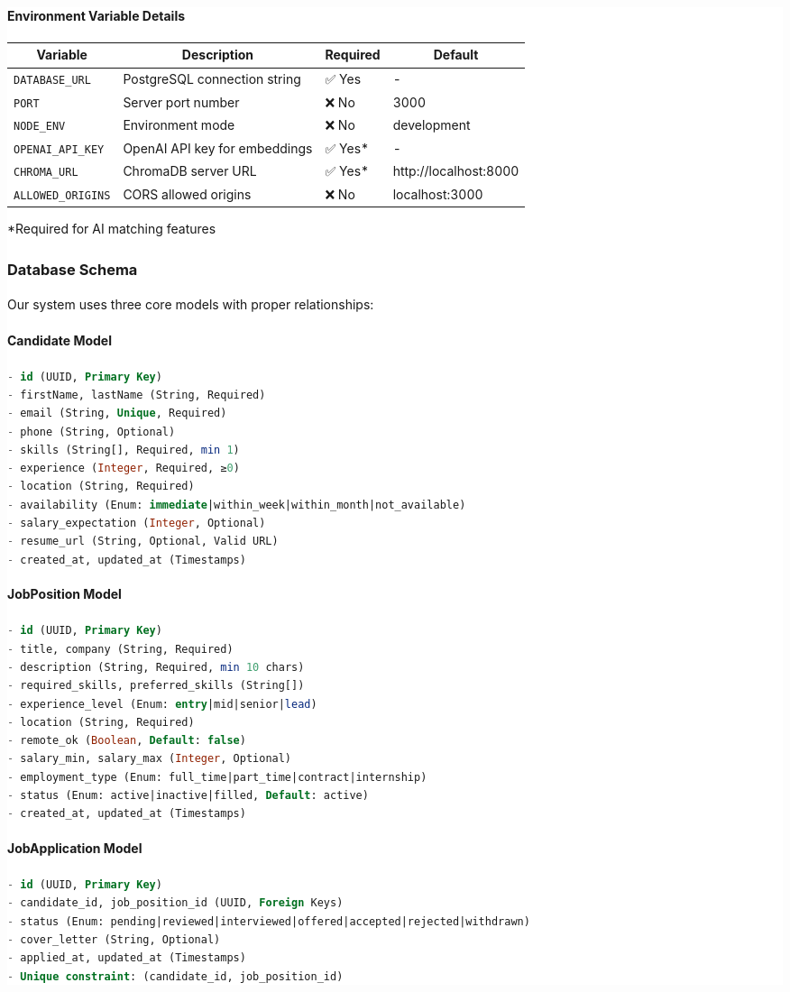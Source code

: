 #### **Environment Variable Details**

| Variable | Description | Required | Default |
|----------|-------------|----------|---------|
| `DATABASE_URL` | PostgreSQL connection string | ✅ Yes | - |
| `PORT` | Server port number | ❌ No | 3000 |
| `NODE_ENV` | Environment mode | ❌ No | development |
| `OPENAI_API_KEY` | OpenAI API key for embeddings | ✅ Yes* | - |
| `CHROMA_URL` | ChromaDB server URL | ✅ Yes* | http://localhost:8000 |
| `ALLOWED_ORIGINS` | CORS allowed origins | ❌ No | localhost:3000 |

*Required for AI matching features

### **Database Schema**

Our system uses three core models with proper relationships:

#### **Candidate Model**
```sql
- id (UUID, Primary Key)
- firstName, lastName (String, Required)  
- email (String, Unique, Required)
- phone (String, Optional)
- skills (String[], Required, min 1)
- experience (Integer, Required, ≥0)
- location (String, Required)
- availability (Enum: immediate|within_week|within_month|not_available)
- salary_expectation (Integer, Optional)
- resume_url (String, Optional, Valid URL)
- created_at, updated_at (Timestamps)
```

#### **JobPosition Model**  
```sql
- id (UUID, Primary Key)
- title, company (String, Required)
- description (String, Required, min 10 chars)
- required_skills, preferred_skills (String[])
- experience_level (Enum: entry|mid|senior|lead)
- location (String, Required)
- remote_ok (Boolean, Default: false)
- salary_min, salary_max (Integer, Optional)
- employment_type (Enum: full_time|part_time|contract|internship)
- status (Enum: active|inactive|filled, Default: active)
- created_at, updated_at (Timestamps)
```

#### **JobApplication Model**
```sql
- id (UUID, Primary Key)  
- candidate_id, job_position_id (UUID, Foreign Keys)
- status (Enum: pending|reviewed|interviewed|offered|accepted|rejected|withdrawn)
- cover_letter (String, Optional)
- applied_at, updated_at (Timestamps)
- Unique constraint: (candidate_id, job_position_id)
```
